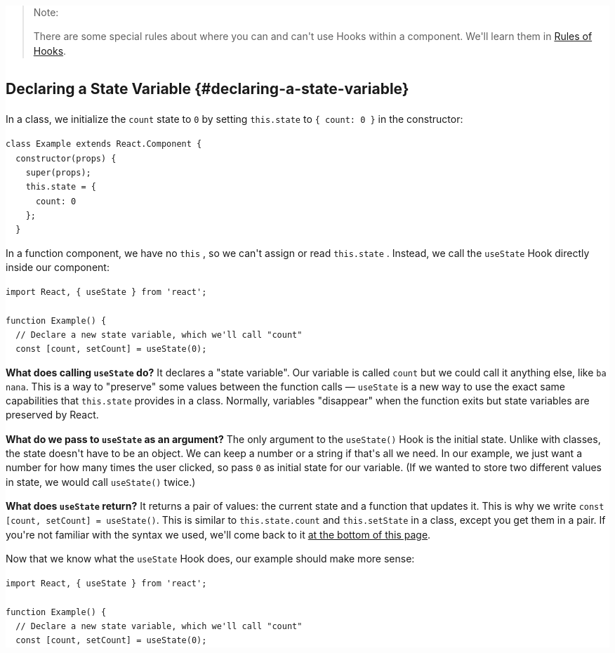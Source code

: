 >Note:
>
>There are some special rules about where you can and can't use Hooks within a component. We'll learn them in [Rules of Hooks](/docs/hooks-rules.html).

## Declaring a State Variable {#declaring-a-state-variable}

In a class, we initialize the `count` state to `0` by setting `this.state` to `{ count: 0 }` in the constructor:

```js{4-6}
class Example extends React.Component {
  constructor(props) {
    super(props);
    this.state = {
      count: 0
    };
  }
```

In a function component, we have no `this` , so we can't assign or read `this.state` . Instead, we call the `useState` Hook directly inside our component:

```js{4, 5}
import React, { useState } from 'react'; 

function Example() {
  // Declare a new state variable, which we'll call "count"
  const [count, setCount] = useState(0); 

``` 

**What does calling `useState` do?** It declares a "state variable". Our variable is called `count` but we could call it anything else, like `banana`. This is a way to "preserve" some values between the function calls — `useState` is a new way to use the exact same capabilities that `this.state` provides in a class. Normally, variables "disappear" when the function exits but state variables are preserved by React.

**What do we pass to `useState` as an argument?** The only argument to the `useState()` Hook is the initial state. Unlike with classes, the state doesn't have to be an object. We can keep a number or a string if that's all we need. In our example, we just want a number for how many times the user clicked, so pass `0` as initial state for our variable. (If we wanted to store two different values in state, we would call `useState()` twice.)

**What does `useState` return?** It returns a pair of values: the current state and a function that updates it. This is why we write `const [count, setCount] = useState()`. This is similar to `this.state.count` and `this.setState` in a class, except you get them in a pair. If you're not familiar with the syntax we used, we'll come back to it [at the bottom of this page](/docs/hooks-state.html#tip-what-do-square-brackets-mean).

Now that we know what the `useState` Hook does, our example should make more sense:

```js{4,5}
import React, { useState } from 'react';

function Example() {
  // Declare a new state variable, which we'll call "count"
  const [count, setCount] = useState(0);
```
